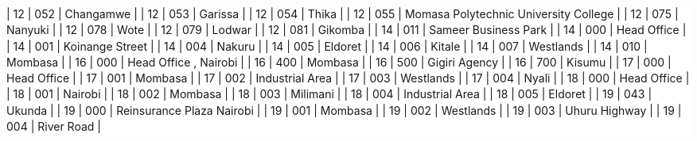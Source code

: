| 12       | 052        | Changamwe                                     |
| 12       | 053        | Garissa                                       |
| 12       | 054        | Thika                                         |
| 12       | 055        | Momasa Polytechnic University College         |
| 12       | 075        | Nanyuki                                       |
| 12       | 078        | Wote                                          |
| 12       | 079        | Lodwar                                        |
| 12       | 081        | Gikomba                                       |
| 14       | 011        | Sameer Business Park                          |
| 14       | 000        | Head Office                                   |
| 14       | 001        | Koinange Street                               |
| 14       | 004        | Nakuru                                        |
| 14       | 005        | Eldoret                                       |
| 14       | 006        | Kitale                                        |
| 14       | 007        | Westlands                                     |
| 14       | 010        | Mombasa                                       |
| 16       | 000        | Head Office , Nairobi                         |
| 16       | 400        | Mombasa                                       |
| 16       | 500        | Gigiri Agency                                 |
| 16       | 700        | Kisumu                                        |
| 17       | 000        | Head Office                                   |
| 17       | 001        | Mombasa                                       |
| 17       | 002        | Industrial Area                               |
| 17       | 003        | Westlands                                     |
| 17       | 004        | Nyali                                         |
| 18       | 000        | Head Office                                   |
| 18       | 001        | Nairobi                                       |
| 18       | 002        | Mombasa                                       |
| 18       | 003        | Milimani                                      |
| 18       | 004        | Industrial Area                               |
| 18       | 005        | Eldoret                                       |
| 19       | 043        | Ukunda                                        |
| 19       | 000        | Reinsurance Plaza Nairobi                     |
| 19       | 001        | Mombasa                                       |
| 19       | 002        | Westlands                                     |
| 19       | 003        | Uhuru Highway                                 |
| 19       | 004        | River Road                                    |